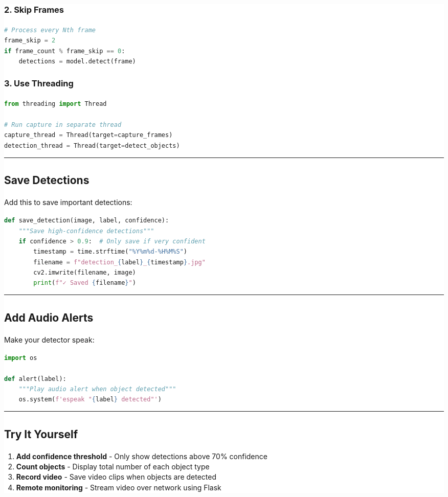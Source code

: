 ### 2. Skip Frames
```python
# Process every Nth frame
frame_skip = 2
if frame_count % frame_skip == 0:
    detections = model.detect(frame)
```

### 3. Use Threading
```python
from threading import Thread

# Run capture in separate thread
capture_thread = Thread(target=capture_frames)
detection_thread = Thread(target=detect_objects)
```

---

## Save Detections

Add this to save important detections:

```python
def save_detection(image, label, confidence):
    """Save high-confidence detections"""
    if confidence > 0.9:  # Only save if very confident
        timestamp = time.strftime("%Y%m%d-%H%M%S")
        filename = f"detection_{label}_{timestamp}.jpg"
        cv2.imwrite(filename, image)
        print(f"✓ Saved {filename}")
```

---

## Add Audio Alerts

Make your detector speak:

```python
import os

def alert(label):
    """Play audio alert when object detected"""
    os.system(f'espeak "{label} detected"')
```

---

## Try It Yourself

1. **Add confidence threshold** - Only show detections above 70% confidence
2. **Count objects** - Display total number of each object type
3. **Record video** - Save video clips when objects are detected
4. **Remote monitoring** - Stream video over network using Flask
